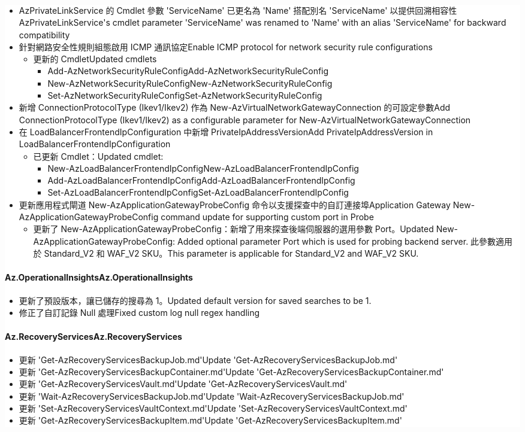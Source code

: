 * <span data-ttu-id="f36fd-229">AzPrivateLinkService 的 Cmdlet 參數 'ServiceName' 已更名為 'Name' 搭配別名 'ServiceName' 以提供回溯相容性</span><span class="sxs-lookup"><span data-stu-id="f36fd-229">AzPrivateLinkService's cmdlet parameter 'ServiceName' was renamed to 'Name' with an alias 'ServiceName' for backward compatibility</span></span>
* <span data-ttu-id="f36fd-230">針對網路安全性規則組態啟用 ICMP 通訊協定</span><span class="sxs-lookup"><span data-stu-id="f36fd-230">Enable ICMP protocol for network security rule configurations</span></span>
    - <span data-ttu-id="f36fd-231">更新的 Cmdlet</span><span class="sxs-lookup"><span data-stu-id="f36fd-231">Updated cmdlets</span></span>
        - <span data-ttu-id="f36fd-232">Add-AzNetworkSecurityRuleConfig</span><span class="sxs-lookup"><span data-stu-id="f36fd-232">Add-AzNetworkSecurityRuleConfig</span></span>
        - <span data-ttu-id="f36fd-233">New-AzNetworkSecurityRuleConfig</span><span class="sxs-lookup"><span data-stu-id="f36fd-233">New-AzNetworkSecurityRuleConfig</span></span>
        - <span data-ttu-id="f36fd-234">Set-AzNetworkSecurityRuleConfig</span><span class="sxs-lookup"><span data-stu-id="f36fd-234">Set-AzNetworkSecurityRuleConfig</span></span>
* <span data-ttu-id="f36fd-235">新增 ConnectionProtocolType (Ikev1/Ikev2) 作為 New-AzVirtualNetworkGatewayConnection 的可設定參數</span><span class="sxs-lookup"><span data-stu-id="f36fd-235">Add ConnectionProtocolType (Ikev1/Ikev2) as a configurable parameter for New-AzVirtualNetworkGatewayConnection</span></span>
* <span data-ttu-id="f36fd-236">在 LoadBalancerFrontendIpConfiguration 中新增 PrivateIpAddressVersion</span><span class="sxs-lookup"><span data-stu-id="f36fd-236">Add PrivateIpAddressVersion in LoadBalancerFrontendIpConfiguration</span></span>
    - <span data-ttu-id="f36fd-237">已更新 Cmdlet：</span><span class="sxs-lookup"><span data-stu-id="f36fd-237">Updated cmdlet:</span></span>
        - <span data-ttu-id="f36fd-238">New-AzLoadBalancerFrontendIpConfig</span><span class="sxs-lookup"><span data-stu-id="f36fd-238">New-AzLoadBalancerFrontendIpConfig</span></span>
        - <span data-ttu-id="f36fd-239">Add-AzLoadBalancerFrontendIpConfig</span><span class="sxs-lookup"><span data-stu-id="f36fd-239">Add-AzLoadBalancerFrontendIpConfig</span></span>
        - <span data-ttu-id="f36fd-240">Set-AzLoadBalancerFrontendIpConfig</span><span class="sxs-lookup"><span data-stu-id="f36fd-240">Set-AzLoadBalancerFrontendIpConfig</span></span>
* <span data-ttu-id="f36fd-241">更新應用程式閘道 New-AzApplicationGatewayProbeConfig 命令以支援探查中的自訂連接埠</span><span class="sxs-lookup"><span data-stu-id="f36fd-241">Application Gateway New-AzApplicationGatewayProbeConfig command update for supporting custom port in Probe</span></span>
    - <span data-ttu-id="f36fd-242">更新了 New-AzApplicationGatewayProbeConfig：新增了用來探查後端伺服器的選用參數 Port。</span><span class="sxs-lookup"><span data-stu-id="f36fd-242">Updated New-AzApplicationGatewayProbeConfig: Added optional parameter Port which is used for probing backend server.</span></span> <span data-ttu-id="f36fd-243">此參數適用於 Standard_V2 和 WAF_V2 SKU。</span><span class="sxs-lookup"><span data-stu-id="f36fd-243">This parameter is applicable for Standard_V2 and WAF_V2 SKU.</span></span>

#### <a name="azoperationalinsights"></a><span data-ttu-id="f36fd-244">Az.OperationalInsights</span><span class="sxs-lookup"><span data-stu-id="f36fd-244">Az.OperationalInsights</span></span>
* <span data-ttu-id="f36fd-245">更新了預設版本，讓已儲存的搜尋為 1。</span><span class="sxs-lookup"><span data-stu-id="f36fd-245">Updated default version for saved searches to be 1.</span></span> 
* <span data-ttu-id="f36fd-246">修正了自訂記錄 Null 處理</span><span class="sxs-lookup"><span data-stu-id="f36fd-246">Fixed custom log null regex handling</span></span>

#### <a name="azrecoveryservices"></a><span data-ttu-id="f36fd-247">Az.RecoveryServices</span><span class="sxs-lookup"><span data-stu-id="f36fd-247">Az.RecoveryServices</span></span>
* <span data-ttu-id="f36fd-248">更新 'Get-AzRecoveryServicesBackupJob.md'</span><span class="sxs-lookup"><span data-stu-id="f36fd-248">Update 'Get-AzRecoveryServicesBackupJob.md'</span></span>
* <span data-ttu-id="f36fd-249">更新 'Get-AzRecoveryServicesBackupContainer.md'</span><span class="sxs-lookup"><span data-stu-id="f36fd-249">Update 'Get-AzRecoveryServicesBackupContainer.md'</span></span>
* <span data-ttu-id="f36fd-250">更新 'Get-AzRecoveryServicesVault.md'</span><span class="sxs-lookup"><span data-stu-id="f36fd-250">Update 'Get-AzRecoveryServicesVault.md'</span></span>
* <span data-ttu-id="f36fd-251">更新 'Wait-AzRecoveryServicesBackupJob.md'</span><span class="sxs-lookup"><span data-stu-id="f36fd-251">Update 'Wait-AzRecoveryServicesBackupJob.md'</span></span>
* <span data-ttu-id="f36fd-252">更新 'Set-AzRecoveryServicesVaultContext.md'</span><span class="sxs-lookup"><span data-stu-id="f36fd-252">Update 'Set-AzRecoveryServicesVaultContext.md'</span></span>
* <span data-ttu-id="f36fd-253">更新 'Get-AzRecoveryServicesBackupItem.md'</span><span class="sxs-lookup"><span data-stu-id="f36fd-253">Update 'Get-AzRecoveryServicesBackupItem.md'</span></span>